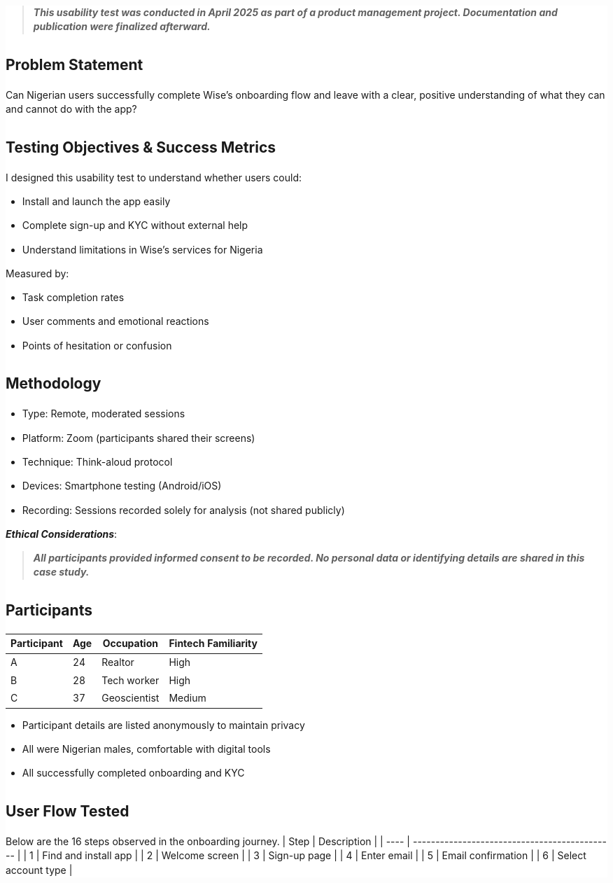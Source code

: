 >**_This usability test was conducted in April 2025 as part of a product management project. Documentation and publication were finalized afterward._**

## Problem Statement
Can Nigerian users successfully complete Wise’s onboarding flow and leave with a clear, positive understanding of what they can and cannot do with the app?

## Testing Objectives & Success Metrics
I designed this usability test to understand whether users could:

- Install and launch the app easily

- Complete sign-up and KYC without external help

- Understand limitations in Wise’s services for Nigeria

Measured by:

- Task completion rates

- User comments and emotional reactions

- Points of hesitation or confusion

## Methodology
- Type: Remote, moderated sessions

- Platform: Zoom (participants shared their screens)

- Technique: Think-aloud protocol

- Devices: Smartphone testing (Android/iOS)

- Recording: Sessions recorded solely for analysis (not shared publicly)

**_Ethical Considerations_**:
>**_All participants provided informed consent to be recorded. No personal data or identifying details are shared in this case study._**

## Participants
| Participant | Age | Occupation   | Fintech Familiarity |
| ----------- | --- | ------------ | ------------------- |
| A           | 24  | Realtor      | High                |
| B           | 28  | Tech worker  | High                |
| C           | 37  | Geoscientist | Medium              |
- Participant details are listed anonymously to maintain privacy
- All were Nigerian males, comfortable with digital tools

- All successfully completed onboarding and KYC

## User Flow Tested
Below are the 16 steps observed in the onboarding journey.
| Step | Description                                   |
| ---- | --------------------------------------------- |
| 1    | Find and install app                          |
| 2    | Welcome screen                                |
| 3    | Sign-up page                                  |
| 4    | Enter email                                   |
| 5    | Email confirmation                            |
| 6    | Select account type                           |